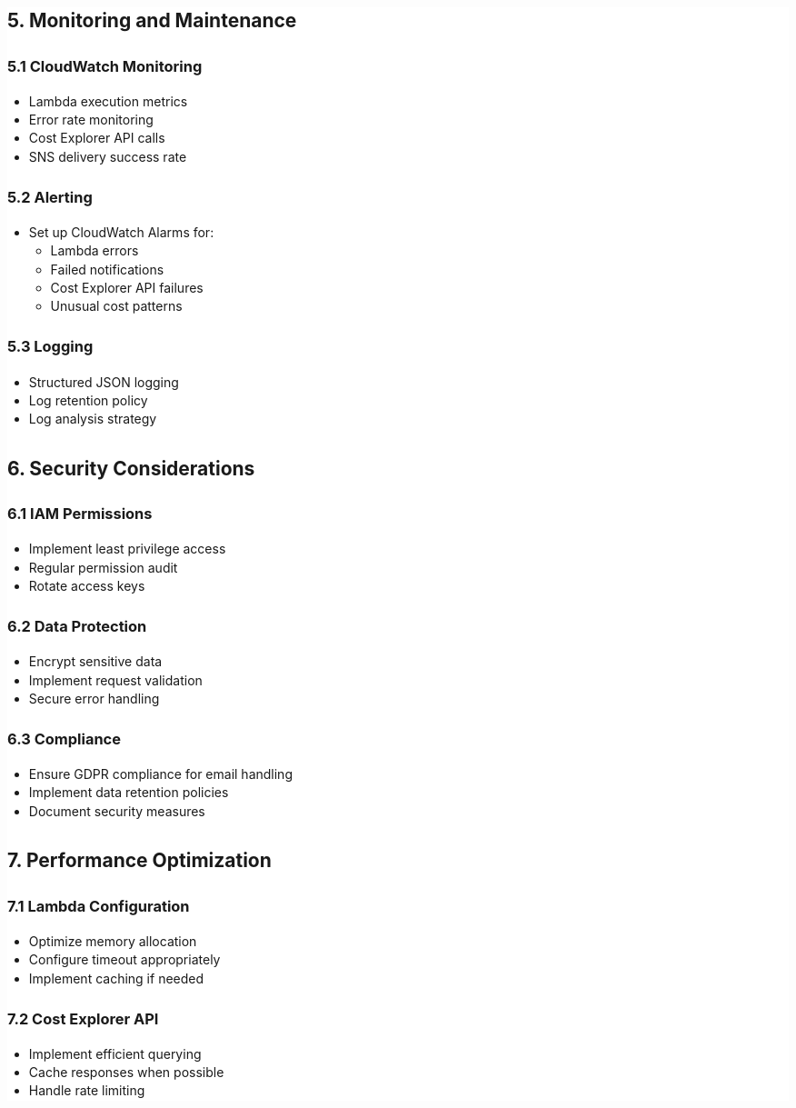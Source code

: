 ## 5. Monitoring and Maintenance

### 5.1 CloudWatch Monitoring
- Lambda execution metrics
- Error rate monitoring
- Cost Explorer API calls
- SNS delivery success rate

### 5.2 Alerting
- Set up CloudWatch Alarms for:
  - Lambda errors
  - Failed notifications
  - Cost Explorer API failures
  - Unusual cost patterns

### 5.3 Logging
- Structured JSON logging
- Log retention policy
- Log analysis strategy

## 6. Security Considerations

### 6.1 IAM Permissions
- Implement least privilege access
- Regular permission audit
- Rotate access keys

### 6.2 Data Protection
- Encrypt sensitive data
- Implement request validation
- Secure error handling

### 6.3 Compliance
- Ensure GDPR compliance for email handling
- Implement data retention policies
- Document security measures

## 7. Performance Optimization

### 7.1 Lambda Configuration
- Optimize memory allocation
- Configure timeout appropriately
- Implement caching if needed

### 7.2 Cost Explorer API
- Implement efficient querying
- Cache responses when possible
- Handle rate limiting
